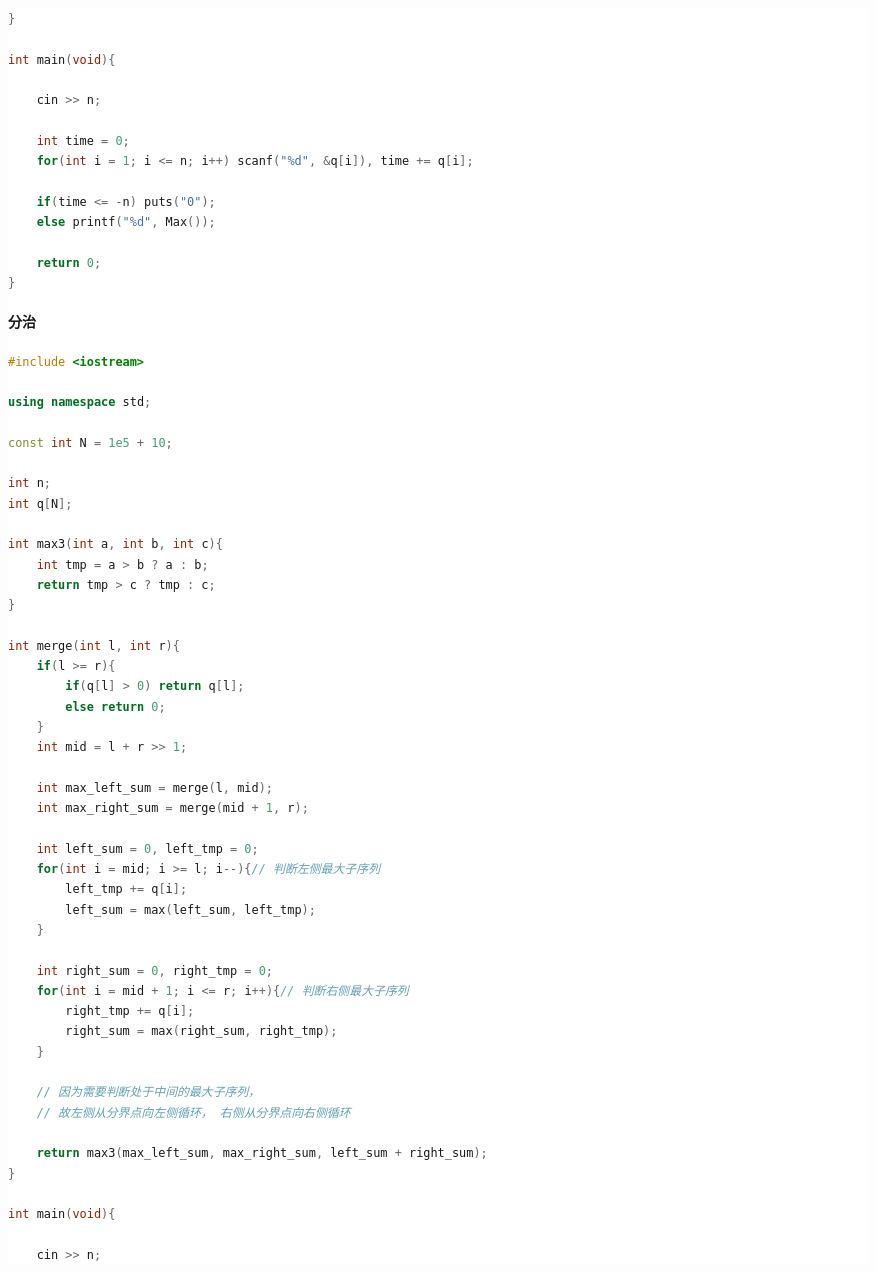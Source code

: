 ```cpp
}

int main(void){

    cin >> n;

    int time = 0;
    for(int i = 1; i <= n; i++) scanf("%d", &q[i]), time += q[i];

    if(time <= -n) puts("0");
    else printf("%d", Max());  

    return 0;
}
```

#### 分治

```cpp
#include <iostream>

using namespace std;

const int N = 1e5 + 10;

int n;
int q[N];

int max3(int a, int b, int c){
    int tmp = a > b ? a : b;
    return tmp > c ? tmp : c;
}

int merge(int l, int r){
    if(l >= r){
        if(q[l] > 0) return q[l];
        else return 0;
    }
    int mid = l + r >> 1;

    int max_left_sum = merge(l, mid);
    int max_right_sum = merge(mid + 1, r);

    int left_sum = 0, left_tmp = 0;
    for(int i = mid; i >= l; i--){// 判断左侧最大子序列
        left_tmp += q[i];
        left_sum = max(left_sum, left_tmp);
    }

    int right_sum = 0, right_tmp = 0;
    for(int i = mid + 1; i <= r; i++){// 判断右侧最大子序列
        right_tmp += q[i];
        right_sum = max(right_sum, right_tmp);
    }

    // 因为需要判断处于中间的最大子序列，
    // 故左侧从分界点向左侧循环， 右侧从分界点向右侧循环

    return max3(max_left_sum, max_right_sum, left_sum + right_sum);
}

int main(void){

    cin >> n;
```
